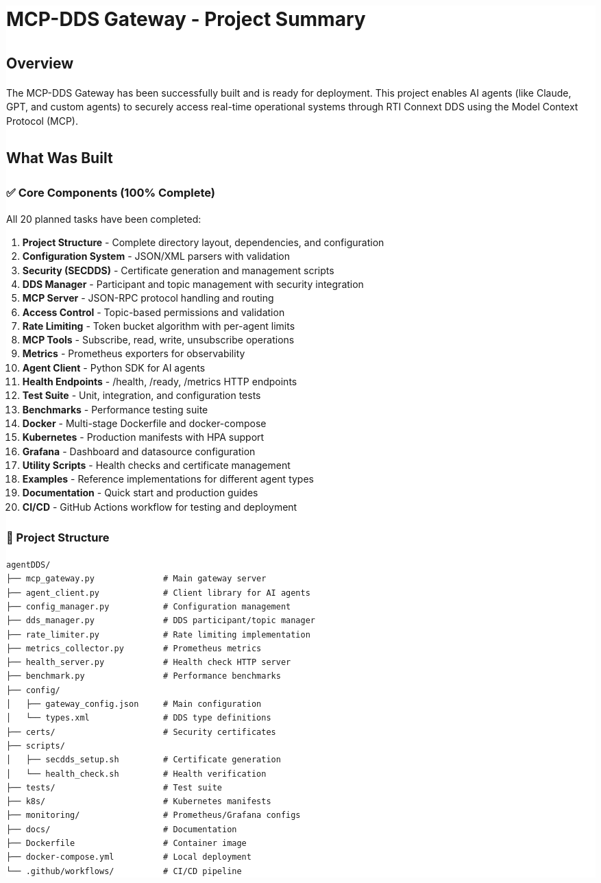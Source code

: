 # MCP-DDS Gateway - Project Summary

## Overview

The MCP-DDS Gateway has been successfully built and is ready for deployment. This project enables AI agents (like Claude, GPT, and custom agents) to securely access real-time operational systems through RTI Connext DDS using the Model Context Protocol (MCP).

## What Was Built

### ✅ Core Components (100% Complete)

All 20 planned tasks have been completed:

1. **Project Structure** - Complete directory layout, dependencies, and configuration
2. **Configuration System** - JSON/XML parsers with validation
3. **Security (SECDDS)** - Certificate generation and management scripts
4. **DDS Manager** - Participant and topic management with security integration
5. **MCP Server** - JSON-RPC protocol handling and routing
6. **Access Control** - Topic-based permissions and validation
7. **Rate Limiting** - Token bucket algorithm with per-agent limits
8. **MCP Tools** - Subscribe, read, write, unsubscribe operations
9. **Metrics** - Prometheus exporters for observability
10. **Agent Client** - Python SDK for AI agents
11. **Health Endpoints** - /health, /ready, /metrics HTTP endpoints
12. **Test Suite** - Unit, integration, and configuration tests
13. **Benchmarks** - Performance testing suite
14. **Docker** - Multi-stage Dockerfile and docker-compose
15. **Kubernetes** - Production manifests with HPA support
16. **Grafana** - Dashboard and datasource configuration
17. **Utility Scripts** - Health checks and certificate management
18. **Examples** - Reference implementations for different agent types
19. **Documentation** - Quick start and production guides
20. **CI/CD** - GitHub Actions workflow for testing and deployment

### 📁 Project Structure

```
agentDDS/
├── mcp_gateway.py              # Main gateway server
├── agent_client.py             # Client library for AI agents
├── config_manager.py           # Configuration management
├── dds_manager.py              # DDS participant/topic manager
├── rate_limiter.py             # Rate limiting implementation
├── metrics_collector.py        # Prometheus metrics
├── health_server.py            # Health check HTTP server
├── benchmark.py                # Performance benchmarks
├── config/
│   ├── gateway_config.json     # Main configuration
│   └── types.xml               # DDS type definitions
├── certs/                      # Security certificates
├── scripts/
│   ├── secdds_setup.sh         # Certificate generation
│   └── health_check.sh         # Health verification
├── tests/                      # Test suite
├── k8s/                        # Kubernetes manifests
├── monitoring/                 # Prometheus/Grafana configs
├── docs/                       # Documentation
├── Dockerfile                  # Container image
├── docker-compose.yml          # Local deployment
└── .github/workflows/          # CI/CD pipeline
```

